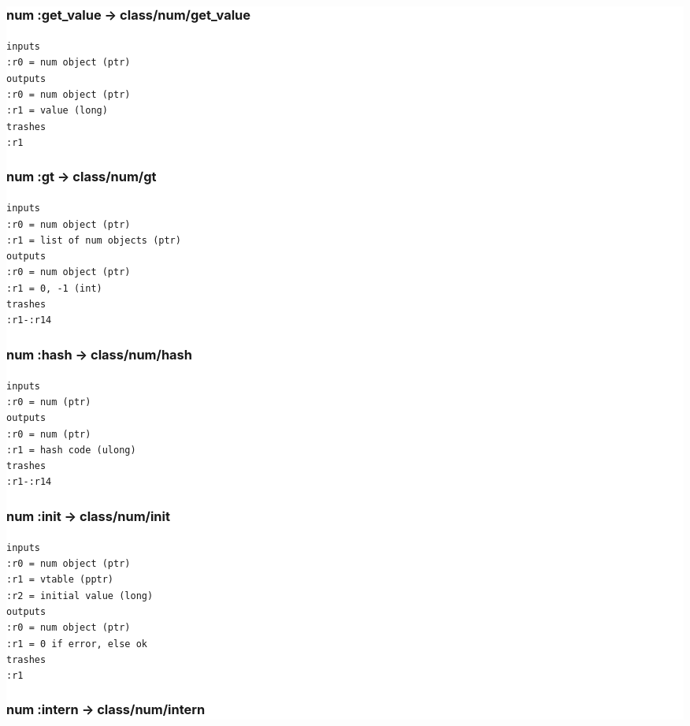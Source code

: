 ### num :get_value -> class/num/get_value

```code
inputs
:r0 = num object (ptr)
outputs
:r0 = num object (ptr)
:r1 = value (long)
trashes
:r1
```

### num :gt -> class/num/gt

```code
inputs
:r0 = num object (ptr)
:r1 = list of num objects (ptr)
outputs
:r0 = num object (ptr)
:r1 = 0, -1 (int)
trashes
:r1-:r14
```

### num :hash -> class/num/hash

```code
inputs
:r0 = num (ptr)
outputs
:r0 = num (ptr)
:r1 = hash code (ulong)
trashes
:r1-:r14
```

### num :init -> class/num/init

```code
inputs
:r0 = num object (ptr)
:r1 = vtable (pptr)
:r2 = initial value (long)
outputs
:r0 = num object (ptr)
:r1 = 0 if error, else ok
trashes
:r1
```

### num :intern -> class/num/intern

